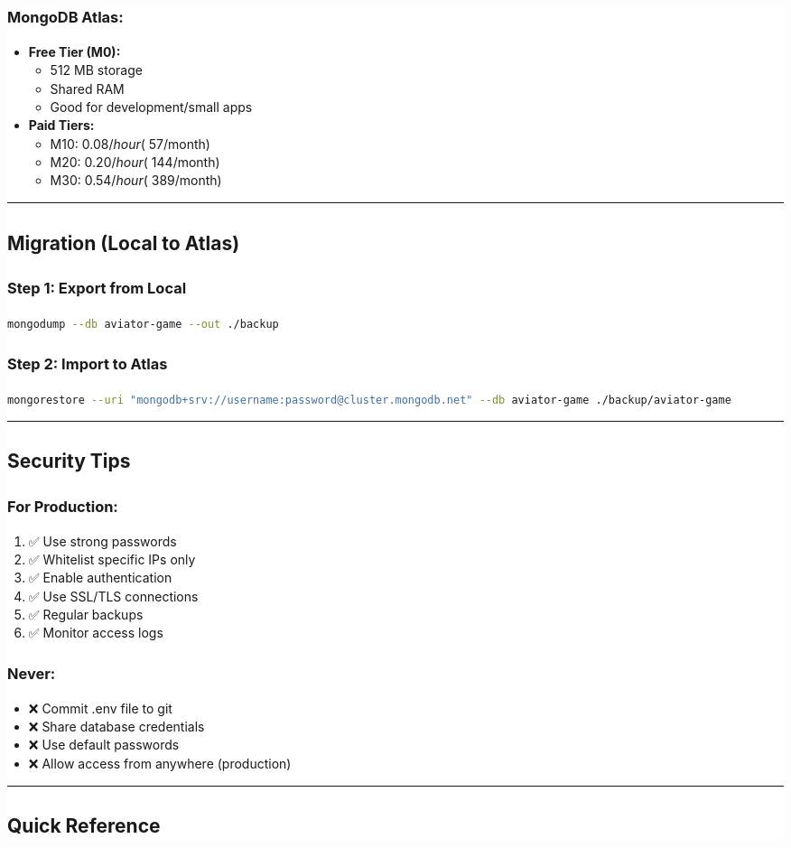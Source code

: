 ### MongoDB Atlas:

- **Free Tier (M0):**
  - 512 MB storage
  - Shared RAM
  - Good for development/small apps
- **Paid Tiers:**
  - M10: $0.08/hour (~$57/month)
  - M20: $0.20/hour (~$144/month)
  - M30: $0.54/hour (~$389/month)

---

## Migration (Local to Atlas)

### Step 1: Export from Local

```bash
mongodump --db aviator-game --out ./backup
```

### Step 2: Import to Atlas

```bash
mongorestore --uri "mongodb+srv://username:password@cluster.mongodb.net" --db aviator-game ./backup/aviator-game
```

---

## Security Tips

### For Production:

1. ✅ Use strong passwords
2. ✅ Whitelist specific IPs only
3. ✅ Enable authentication
4. ✅ Use SSL/TLS connections
5. ✅ Regular backups
6. ✅ Monitor access logs

### Never:

- ❌ Commit .env file to git
- ❌ Share database credentials
- ❌ Use default passwords
- ❌ Allow access from anywhere (production)

---

## Quick Reference
